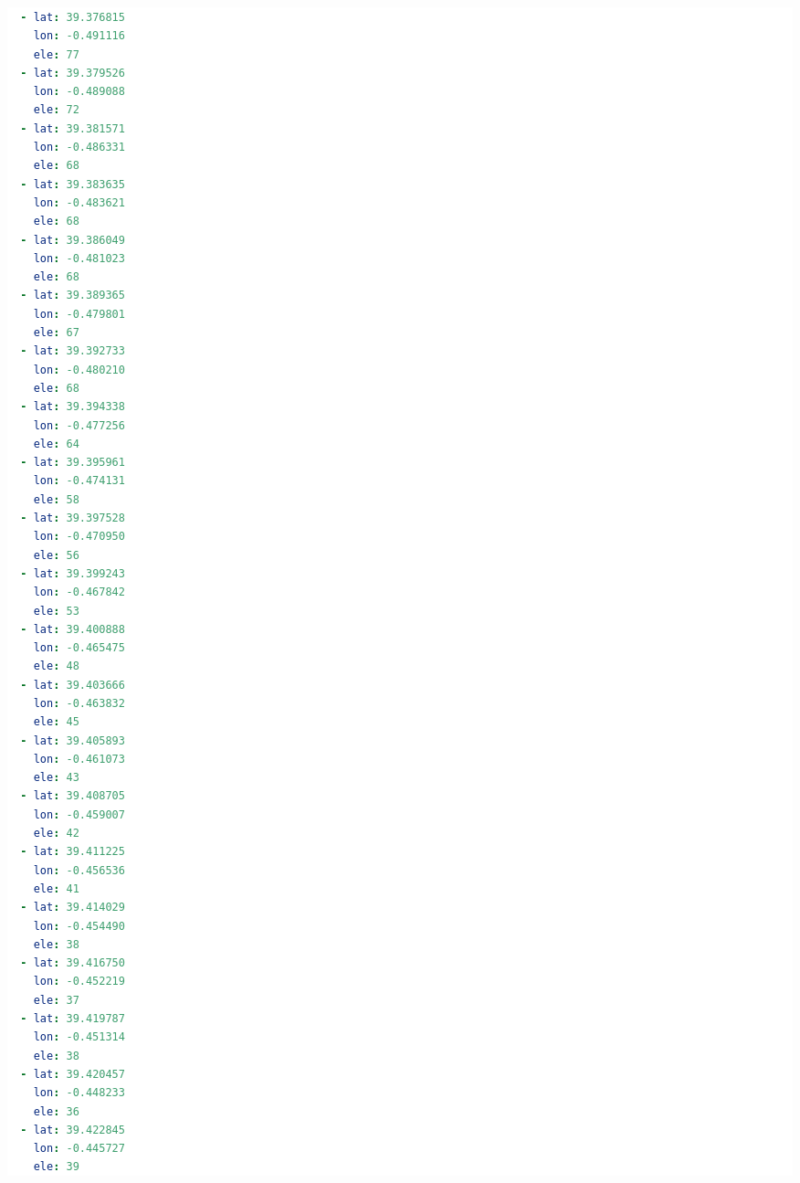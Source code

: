 ```yaml
  - lat: 39.376815
    lon: -0.491116
    ele: 77
  - lat: 39.379526
    lon: -0.489088
    ele: 72
  - lat: 39.381571
    lon: -0.486331
    ele: 68
  - lat: 39.383635
    lon: -0.483621
    ele: 68
  - lat: 39.386049
    lon: -0.481023
    ele: 68
  - lat: 39.389365
    lon: -0.479801
    ele: 67
  - lat: 39.392733
    lon: -0.480210
    ele: 68
  - lat: 39.394338
    lon: -0.477256
    ele: 64
  - lat: 39.395961
    lon: -0.474131
    ele: 58
  - lat: 39.397528
    lon: -0.470950
    ele: 56
  - lat: 39.399243
    lon: -0.467842
    ele: 53
  - lat: 39.400888
    lon: -0.465475
    ele: 48
  - lat: 39.403666
    lon: -0.463832
    ele: 45
  - lat: 39.405893
    lon: -0.461073
    ele: 43
  - lat: 39.408705
    lon: -0.459007
    ele: 42
  - lat: 39.411225
    lon: -0.456536
    ele: 41
  - lat: 39.414029
    lon: -0.454490
    ele: 38
  - lat: 39.416750
    lon: -0.452219
    ele: 37
  - lat: 39.419787
    lon: -0.451314
    ele: 38
  - lat: 39.420457
    lon: -0.448233
    ele: 36
  - lat: 39.422845
    lon: -0.445727
    ele: 39
```